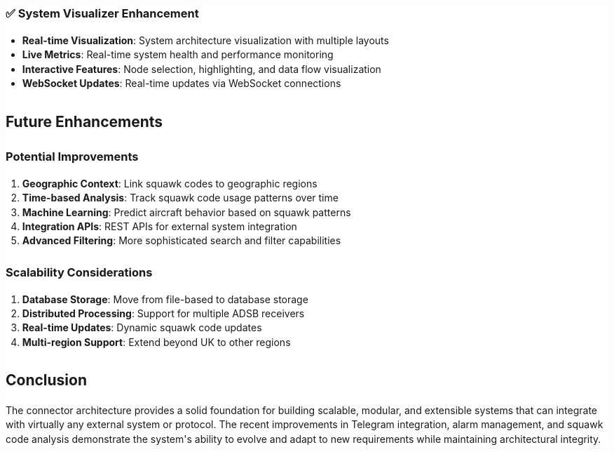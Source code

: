 ### ✅ **System Visualizer Enhancement**
- **Real-time Visualization**: System architecture visualization with multiple layouts
- **Live Metrics**: Real-time system health and performance monitoring
- **Interactive Features**: Node selection, highlighting, and data flow visualization
- **WebSocket Updates**: Real-time updates via WebSocket connections

## Future Enhancements

### Potential Improvements
1. **Geographic Context**: Link squawk codes to geographic regions
2. **Time-based Analysis**: Track squawk code usage patterns over time
3. **Machine Learning**: Predict aircraft behavior based on squawk patterns
4. **Integration APIs**: REST APIs for external system integration
5. **Advanced Filtering**: More sophisticated search and filter capabilities

### Scalability Considerations
1. **Database Storage**: Move from file-based to database storage
2. **Distributed Processing**: Support for multiple ADSB receivers
3. **Real-time Updates**: Dynamic squawk code updates
4. **Multi-region Support**: Extend beyond UK to other regions

## Conclusion

The connector architecture provides a solid foundation for building scalable, modular, and extensible systems that can integrate with virtually any external system or protocol. The recent improvements in Telegram integration, alarm management, and squawk code analysis demonstrate the system's ability to evolve and adapt to new requirements while maintaining architectural integrity. 
